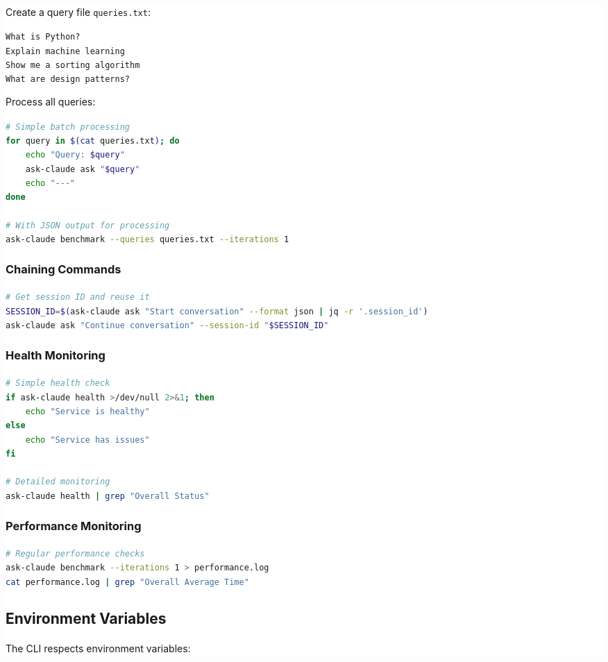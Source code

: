 Create a query file `queries.txt`:
```
What is Python?
Explain machine learning
Show me a sorting algorithm
What are design patterns?
```

Process all queries:
```bash
# Simple batch processing
for query in $(cat queries.txt); do
    echo "Query: $query"
    ask-claude ask "$query"
    echo "---"
done

# With JSON output for processing
ask-claude benchmark --queries queries.txt --iterations 1
```

### Chaining Commands

```bash
# Get session ID and reuse it
SESSION_ID=$(ask-claude ask "Start conversation" --format json | jq -r '.session_id')
ask-claude ask "Continue conversation" --session-id "$SESSION_ID"
```

### Health Monitoring

```bash
# Simple health check
if ask-claude health >/dev/null 2>&1; then
    echo "Service is healthy"
else
    echo "Service has issues"
fi

# Detailed monitoring
ask-claude health | grep "Overall Status"
```

### Performance Monitoring

```bash
# Regular performance checks
ask-claude benchmark --iterations 1 > performance.log
cat performance.log | grep "Overall Average Time"
```

## Environment Variables

The CLI respects environment variables:

